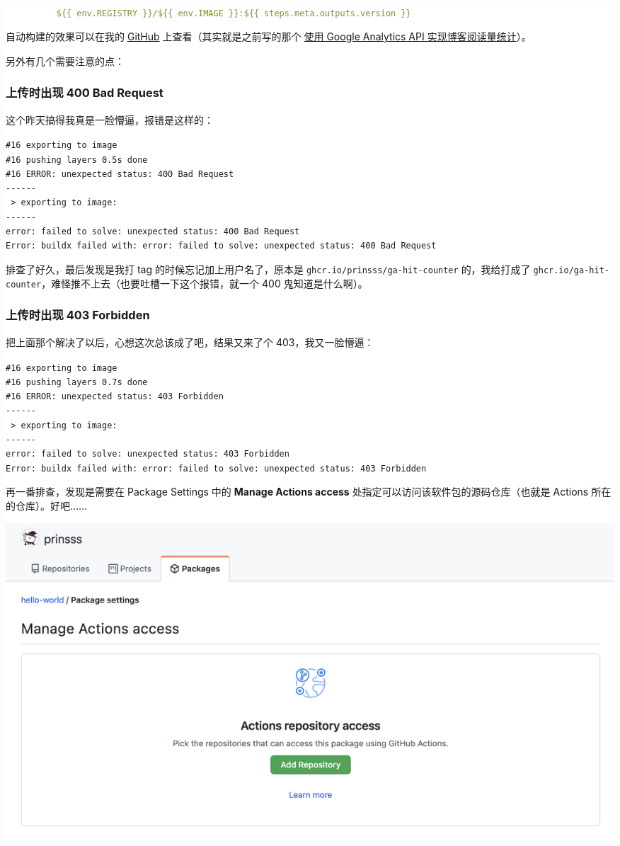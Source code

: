 ```yaml
          ${{ env.REGISTRY }}/${{ env.IMAGE }}:${{ steps.meta.outputs.version }}
```

自动构建的效果可以在我的 [GitHub](https://github.com/prinsss/google-analytics-hit-counter) 上查看（其实就是之前写的那个 [使用 Google Analytics API 实现博客阅读量统计](https://prinsss.github.io/google-analytics-api-page-views-counter/)）。

另外有几个需要注意的点：

### 上传时出现 400 Bad Request

这个昨天搞得我真是一脸懵逼，报错是这样的：

```text
#16 exporting to image
#16 pushing layers 0.5s done
#16 ERROR: unexpected status: 400 Bad Request
------
 > exporting to image:
------
error: failed to solve: unexpected status: 400 Bad Request
Error: buildx failed with: error: failed to solve: unexpected status: 400 Bad Request
```

排查了好久，最后发现是我打 tag 的时候忘记加上用户名了，原本是 `ghcr.io/prinsss/ga-hit-counter` 的，我给打成了 `ghcr.io/ga-hit-counter`，难怪推不上去（也要吐槽一下这个报错，就一个 400 鬼知道是什么啊）。

### 上传时出现 403 Forbidden

把上面那个解决了以后，心想这次总该成了吧，结果又来了个 403，我又一脸懵逼：

```text
#16 exporting to image
#16 pushing layers 0.7s done
#16 ERROR: unexpected status: 403 Forbidden
------
 > exporting to image:
------
error: failed to solve: unexpected status: 403 Forbidden
Error: buildx failed with: error: failed to solve: unexpected status: 403 Forbidden
```

再一番排查，发现是需要在 Package Settings 中的 **Manage Actions access** 处指定可以访问该软件包的源码仓库（也就是 Actions 所在的仓库）。好吧……

![manage-actions-access](ghcr-io-with-github-actions/manage-actions-access.png)
